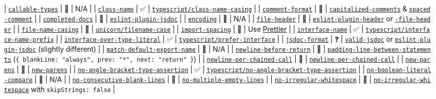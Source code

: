 | [`callable-types`]                  | 🛑  | N/A                                                                                                                                                                                                                                                             |
| [`class-name`]                      | ✅  | [`typescript/class-name-casing`]                                                                                                                                                                                                                                |
| [`comment-format`]                  | 🌟  | [`capitalized-comments`](https://eslint.org/docs/rules/capitalized-comments) & [`spaced-comment`](https://eslint.org/docs/rules/spaced-comment)                                                                                                                 |
| [`completed-docs`]                  | 🔌  | [`eslint-plugin-jsdoc`](https://github.com/gajus/eslint-plugin-jsdoc)                                                                                                                                                                                           |
| [`encoding`]                        | 🛑  | N/A                                                                                                                                                                                                                                                             |
| [`file-header`]                     | 🔌  | [`eslint-plugin-header`](https://github.com/Stuk/eslint-plugin-header) or [`-file-header`](https://github.com/Sekhmet/eslint-plugin-file-header)                                                                                                                |
| [`file-name-casing`]                | 🔌  | [`unicorn/filename-case`](https://github.com/sindresorhus/eslint-plugin-unicorn/blob/master/docs/rules/filename-case.md)                                                                                                                                        |
| [`import-spacing`]                  | 🔌  | Use [Prettier]                                                                                                                                                                                                                                                  |
| [`interface-name`]                  | ✅  | [`typescript/interface-name-prefix`]                                                                                                                                                                                                                            |
| [`interface-over-type-literal`]     | ✅  | [`typescript/prefer-interface`]                                                                                                                                                                                                                                 |
| [`jsdoc-format`]                    | ❓  | [`valid-jsdoc`](https://eslint.org/docs/rules/valid-jsdoc) or [`eslint-plugin-jsdoc`](https://www.npmjs.com/package/eslint-plugin-jsdoc) (slightly different)                                                                                                   |
| [`match-default-export-name`]       | 🛑  | N/A                                                                                                                                                                                                                                                             |
| [`newline-before-return`]           | 🌟  | [`padding-line-between-statements`](https://eslint.org/docs/rules/padding-line-between-statements) (`{ blankLine: "always", prev: "*", next: "return" }`)                                                                                                       |
| [`newline-per-chained-call`]        | 🌟  | [`newline-per-chained-call`](https://eslint.org/docs/rules/newline-per-chained-call)                                                                                                                                                                            |
| [`new-parens`]                      | 🌟  | [`new-parens`](https://eslint.org/docs/rules/new-parens)                                                                                                                                                                                                        |
| [`no-angle-bracket-type-assertion`] | ✅  | [`typescript/no-angle-bracket-type-assertion`]                                                                                                                                                                                                                  |
| [`no-boolean-literal-compare`]      | 🛑  | N/A                                                                                                                                                                                                                                                             |
| [`no-consecutive-blank-lines`]      | 🌟  | [`no-multiple-empty-lines`](https://eslint.org/docs/rules/no-multiple-empty-lines)                                                                                                                                                                              |
| [`no-irregular-whitespace`]         | 🌟  | [`no-irregular-whitespace`](https://eslint.org/docs/rules/no-irregular-whitespace) with `skipStrings: false`                                                                                                                                                    |

[prettier]: https://prettier.io
[`adjacent-overload-signatures`]: https://palantir.github.io/tslint/rules/adjacent-overload-signatures
[`ban-types`]: https://palantir.github.io/tslint/rules/ban-types
[`member-access`]: https://palantir.github.io/tslint/rules/member-access
[`member-ordering`]: https://palantir.github.io/tslint/rules/member-ordering
[`no-any`]: https://palantir.github.io/tslint/rules/no-any
[`no-empty-interface`]: https://palantir.github.io/tslint/rules/no-empty-interface
[`no-import-side-effect`]: https://palantir.github.io/tslint/rules/no-import-side-effect
[`no-inferrable-types`]: https://palantir.github.io/tslint/rules/no-inferrable-types
[`no-internal-module`]: https://palantir.github.io/tslint/rules/no-internal-module
[`no-magic-numbers`]: https://palantir.github.io/tslint/rules/no-magic-numbers
[`no-namespace`]: https://palantir.github.io/tslint/rules/no-namespace
[`no-non-null-assertion`]: https://palantir.github.io/tslint/rules/no-non-null-assertion
[`no-parameter-reassignment`]: https://palantir.github.io/tslint/rules/no-parameter-reassignment
[`no-reference`]: https://palantir.github.io/tslint/rules/no-reference
[`no-unnecessary-type-assertion`]: https://palantir.github.io/tslint/rules/no-unnecessary-type-assertion
[`no-var-requires`]: https://palantir.github.io/tslint/rules/no-var-requires
[`only-arrow-functions`]: https://palantir.github.io/tslint/rules/only-arrow-functions
[`prefer-for-of`]: https://palantir.github.io/tslint/rules/prefer-for-of
[`promise-function-async`]: https://palantir.github.io/tslint/rules/promise-function-async
[`typedef`]: https://palantir.github.io/tslint/rules/typedef
[`typedef-whitespace`]: https://palantir.github.io/tslint/rules/typedef-whitespace
[`unified-signatures`]: https://palantir.github.io/tslint/rules/unified-signatures
[`await-promise`]: https://palantir.github.io/tslint/rules/await-promise
[`ban-comma-operator`]: https://palantir.github.io/tslint/rules/ban-comma-operator
[`ban`]: https://palantir.github.io/tslint/rules/ban
[`curly`]: https://palantir.github.io/tslint/rules/curly
[`forin`]: https://palantir.github.io/tslint/rules/forin
[`import-blacklist`]: https://palantir.github.io/tslint/rules/import-blacklist
[`label-position`]: https://palantir.github.io/tslint/rules/label-position
[`no-arg`]: https://palantir.github.io/tslint/rules/no-arg
[`no-bitwise`]: https://palantir.github.io/tslint/rules/no-bitwise
[`no-conditional-assignment`]: https://palantir.github.io/tslint/rules/no-conditional-assignment
[`no-console`]: https://palantir.github.io/tslint/rules/no-console
[`no-construct`]: https://palantir.github.io/tslint/rules/no-construct
[`no-debugger`]: https://palantir.github.io/tslint/rules/no-debugger
[`no-duplicate-super`]: https://palantir.github.io/tslint/rules/no-duplicate-super
[`no-duplicate-switch-case`]: https://palantir.github.io/tslint/rules/no-duplicate-switch-case
[`no-duplicate-variable`]: https://palantir.github.io/tslint/rules/no-duplicate-variable
[`no-dynamic-delete`]: https://palantir.github.io/tslint/rules/no-dynamic-delete
[`no-empty`]: https://palantir.github.io/tslint/rules/no-empty
[`no-eval`]: https://palantir.github.io/tslint/rules/no-eval
[`no-floating-promises`]: https://palantir.github.io/tslint/rules/no-floating-promises
[`no-for-in-array`]: https://palantir.github.io/tslint/rules/no-for-in-array
[`no-implicit-dependencies`]: https://palantir.github.io/tslint/rules/no-implicit-dependencies
[`no-inferred-empty-object-type`]: https://palantir.github.io/tslint/rules/no-inferred-empty-object-type
[`no-invalid-template-strings`]: https://palantir.github.io/tslint/rules/no-invalid-template-strings
[`no-invalid-this`]: https://palantir.github.io/tslint/rules/no-invalid-this
[`no-misused-new`]: https://palantir.github.io/tslint/rules/no-misused-new
[`no-null-keyword`]: https://palantir.github.io/tslint/rules/no-null-keyword
[`no-object-literal-type-assertion`]: https://palantir.github.io/tslint/rules/no-object-literal-type-assertion
[`no-return-await`]: https://palantir.github.io/tslint/rules/no-return-await
[`no-shadowed-variable`]: https://palantir.github.io/tslint/rules/no-shadowed-variable
[`no-sparse-arrays`]: https://palantir.github.io/tslint/rules/no-sparse-arrays
[`no-string-literal`]: https://palantir.github.io/tslint/rules/no-string-literal
[`no-string-throw`]: https://palantir.github.io/tslint/rules/no-string-throw
[`no-submodule-imports`]: https://palantir.github.io/tslint/rules/no-submodule-imports
[`no-switch-case-fall-through`]: https://palantir.github.io/tslint/rules/no-switch-case-fall-through
[`no-this-assignment`]: https://palantir.github.io/tslint/rules/no-this-assignment
[`no-unbound-method`]: https://palantir.github.io/tslint/rules/no-unbound-method
[`no-unnecessary-class`]: https://palantir.github.io/tslint/rules/no-unnecessary-class
[`no-unsafe-any`]: https://palantir.github.io/tslint/rules/no-unsafe-any
[`no-unsafe-finally`]: https://palantir.github.io/tslint/rules/no-unsafe-finally
[`no-unused-expression`]: https://palantir.github.io/tslint/rules/no-unused-expression
[`no-unused-variable`]: https://palantir.github.io/tslint/rules/no-unused-variable
[`no-use-before-declare`]: https://palantir.github.io/tslint/rules/no-use-before-declare
[`no-var-keyword`]: https://palantir.github.io/tslint/rules/no-var-keyword
[`no-void-expression`]: https://palantir.github.io/tslint/rules/no-void-expression
[`prefer-conditional-expression`]: https://palantir.github.io/tslint/rules/prefer-conditional-expression
[`prefer-object-spread`]: https://palantir.github.io/tslint/rules/prefer-object-spread
[`radix`]: https://palantir.github.io/tslint/rules/radix
[`restrict-plus-operands`]: https://palantir.github.io/tslint/rules/restrict-plus-operands
[`strict-boolean-expressions`]: https://palantir.github.io/tslint/rules/strict-boolean-expressions
[`strict-type-predicates`]: https://palantir.github.io/tslint/rules/strict-type-predicates
[`switch-default`]: https://palantir.github.io/tslint/rules/switch-default
[`triple-equals`]: https://palantir.github.io/tslint/rules/triple-equals
[`typeof-compare`]: https://palantir.github.io/tslint/rules/typeof-compare
[`use-default-type-parameter`]: https://palantir.github.io/tslint/rules/use-default-type-parameter
[`use-isnan`]: https://palantir.github.io/tslint/rules/use-isnan
[`cyclomatic-complexity`]: https://palantir.github.io/tslint/rules/cyclomatic-complexity
[`deprecation`]: https://palantir.github.io/tslint/rules/deprecation
[`eofline`]: https://palantir.github.io/tslint/rules/eofline
[`indent`]: https://palantir.github.io/tslint/rules/indent
[`linebreak-style`]: https://palantir.github.io/tslint/rules/linebreak-style
[`max-classes-per-file`]: https://palantir.github.io/tslint/rules/max-classes-per-file
[`max-file-line-count`]: https://palantir.github.io/tslint/rules/max-file-line-count
[`max-line-length`]: https://palantir.github.io/tslint/rules/max-line-length
[`no-default-export`]: https://palantir.github.io/tslint/rules/no-default-export
[`no-duplicate-imports`]: https://palantir.github.io/tslint/rules/no-duplicate-imports
[`no-mergeable-namespace`]: https://palantir.github.io/tslint/rules/no-mergeable-namespace
[`no-require-imports`]: https://palantir.github.io/tslint/rules/no-require-imports
[`object-literal-sort-keys`]: https://palantir.github.io/tslint/rules/object-literal-sort-keys
[`prefer-const`]: https://palantir.github.io/tslint/rules/prefer-const
[`prefer-readonly`]: https://palantir.github.io/tslint/rules/prefer-readonly
[`trailing-comma`]: https://palantir.github.io/tslint/rules/trailing-comma
[`align`]: https://palantir.github.io/tslint/rules/align
[`array-type`]: https://palantir.github.io/tslint/rules/array-type
[`arrow-parens`]: https://palantir.github.io/tslint/rules/arrow-parens
[`arrow-return-shorthand`]: https://palantir.github.io/tslint/rules/arrow-return-shorthand
[`binary-expression-operand-order`]: https://palantir.github.io/tslint/rules/binary-expression-operand-order
[`callable-types`]: https://palantir.github.io/tslint/rules/callable-types
[`class-name`]: https://palantir.github.io/tslint/rules/class-name
[`comment-format`]: https://palantir.github.io/tslint/rules/comment-format
[`completed-docs`]: https://palantir.github.io/tslint/rules/completed-docs
[`encoding`]: https://palantir.github.io/tslint/rules/encoding
[`file-header`]: https://palantir.github.io/tslint/rules/file-header
[`file-name-casing`]: https://palantir.github.io/tslint/rules/file-name-casing
[`import-spacing`]: https://palantir.github.io/tslint/rules/import-spacing
[`interface-name`]: https://palantir.github.io/tslint/rules/interface-name
[`interface-over-type-literal`]: https://palantir.github.io/tslint/rules/interface-over-type-literal
[`jsdoc-format`]: https://palantir.github.io/tslint/rules/jsdoc-format
[`match-default-export-name`]: https://palantir.github.io/tslint/rules/match-default-export-name
[`newline-before-return`]: https://palantir.github.io/tslint/rules/newline-before-return
[`newline-per-chained-call`]: https://palantir.github.io/tslint/rules/newline-per-chained-call
[`new-parens`]: https://palantir.github.io/tslint/rules/new-parens
[`no-angle-bracket-type-assertion`]: https://palantir.github.io/tslint/rules/no-angle-bracket-type-assertion
[`no-boolean-literal-compare`]: https://palantir.github.io/tslint/rules/no-boolean-literal-compare
[`no-consecutive-blank-lines`]: https://palantir.github.io/tslint/rules/no-consecutive-blank-lines
[`no-irregular-whitespace`]: https://palantir.github.io/tslint/rules/no-irregular-whitespace
[`no-parameter-properties`]: https://palantir.github.io/tslint/rules/no-parameter-properties
[`no-redundant-jsdoc`]: https://palantir.github.io/tslint/rules/no-redundant-jsdoc
[`no-reference-import`]: https://palantir.github.io/tslint/rules/no-reference-import
[`no-trailing-whitespace`]: https://palantir.github.io/tslint/rules/no-trailing-whitespace
[`no-unnecessary-callback-wrapper`]: https://palantir.github.io/tslint/rules/no-unnecessary-callback-wrapper
[`no-unnecessary-initializer`]: https://palantir.github.io/tslint/rules/no-unnecessary-initializer
[`no-unnecessary-qualifier`]: https://palantir.github.io/tslint/rules/no-unnecessary-qualifier
[`number-literal-format`]: https://palantir.github.io/tslint/rules/number-literal-format
[`object-literal-key-quotes`]: https://palantir.github.io/tslint/rules/object-literal-key-quotes
[`object-literal-shorthand`]: https://palantir.github.io/tslint/rules/object-literal-shorthand
[`one-line`]: https://palantir.github.io/tslint/rules/one-line
[`one-variable-per-declaration`]: https://palantir.github.io/tslint/rules/one-variable-per-declaration
[`ordered-imports`]: https://palantir.github.io/tslint/rules/ordered-imports
[`prefer-function-over-method`]: https://palantir.github.io/tslint/rules/prefer-function-over-method
[`prefer-method-signature`]: https://palantir.github.io/tslint/rules/prefer-method-signature
[`prefer-switch`]: https://palantir.github.io/tslint/rules/prefer-switch
[`prefer-template`]: https://palantir.github.io/tslint/rules/prefer-template
[`prefer-while`]: https://palantir.github.io/tslint/rules/prefer-while
[`quotemark`]: https://palantir.github.io/tslint/rules/quotemark
[`return-undefined`]: https://palantir.github.io/tslint/rules/return-undefined
[`semicolon`]: https://palantir.github.io/tslint/rules/semicolon
[`space-before-function-paren`]: https://palantir.github.io/tslint/rules/space-before-function-paren
[`space-within-parens`]: https://palantir.github.io/tslint/rules/space-within-parens
[`switch-final-break`]: https://palantir.github.io/tslint/rules/switch-final-break
[`type-literal-delimiter`]: https://palantir.github.io/tslint/rules/type-literal-delimiter
[`variable-name`]: https://palantir.github.io/tslint/rules/variable-name
[`whitespace`]: https://palantir.github.io/tslint/rules/whitespace
[`typescript/adjacent-overload-signatures`]: https://github.com/bradzacher/eslint-plugin-typescript/blob/master/docs/rules/adjacent-overload-signatures.md
[`typescript/ban-types`]: https://github.com/bradzacher/eslint-plugin-typescript/blob/master/docs/rules/ban-types.md
[`typescript/explicit-member-accessibility`]: https://github.com/bradzacher/eslint-plugin-typescript/blob/master/docs/rules/explicit-member-accessibility.md
[`typescript/member-ordering`]: https://github.com/bradzacher/eslint-plugin-typescript/blob/master/docs/rules/member-ordering.md
[`typescript/no-explicit-any`]: https://github.com/bradzacher/eslint-plugin-typescript/blob/master/docs/rules/no-explicit-any.md
[`typescript/no-empty-interface`]: https://github.com/bradzacher/eslint-plugin-typescript/blob/master/docs/rules/no-empty-interface.md
[`typescript/no-inferrable-types`]: https://github.com/bradzacher/eslint-plugin-typescript/blob/master/docs/rules/no-inferrable-types.md
[`typescript/prefer-namespace-keyword`]: https://github.com/bradzacher/eslint-plugin-typescript/blob/master/docs/rules/prefer-namespace-keyword.md
[`typescript/no-namespace`]: https://github.com/bradzacher/eslint-plugin-typescript/blob/master/docs/rules/no-namespace.md
[`typescript/no-non-null-assertion`]: https://github.com/bradzacher/eslint-plugin-typescript/blob/master/docs/rules/no-non-null-assertion.md
[`typescript/no-triple-slash-reference`]: https://github.com/bradzacher/eslint-plugin-typescript/blob/master/docs/rules/no-triple-slash-reference.md
[`typescript/no-var-requires`]: https://github.com/bradzacher/eslint-plugin-typescript/blob/master/docs/rules/no-var-requires.md
[`typescript/type-annotation-spacing`]: https://github.com/bradzacher/eslint-plugin-typescript/blob/master/docs/rules/type-annotation-spacing.md
[`typescript/no-misused-new`]: https://github.com/bradzacher/eslint-plugin-typescript/blob/master/docs/rules/no-misused-new.md
[`typescript/no-object-literal-type-assertion`]: https://github.com/bradzacher/eslint-plugin-typescript/blob/master/docs/rules/no-object-literal-type-assertion.md
[`typescript/no-this-alias`]: https://github.com/bradzacher/eslint-plugin-typescript/blob/master/docs/rules/no-this-alias.md
[`typescript/no-extraneous-class`]: https://github.com/bradzacher/eslint-plugin-typescript/blob/master/docs/rules/no-extraneous-class.md
[`typescript/no-unused-vars`]: https://github.com/bradzacher/eslint-plugin-typescript/blob/master/docs/rules/no-unused-vars.md
[`typescript/no-use-before-define`]: https://github.com/bradzacher/eslint-plugin-typescript/blob/master/docs/rules/no-use-before-define.md
[`typescript/indent`]: https://github.com/bradzacher/eslint-plugin-typescript/blob/master/docs/rules/indent.md
[`typescript/array-type`]: https://github.com/bradzacher/eslint-plugin-typescript/blob/master/docs/rules/array-type.md
[`typescript/class-name-casing`]: https://github.com/bradzacher/eslint-plugin-typescript/blob/master/docs/rules/class-name-casing.md
[`typescript/interface-name-prefix`]: https://github.com/bradzacher/eslint-plugin-typescript/blob/master/docs/rules/interface-name-prefix.md
[`typescript/no-angle-bracket-type-assertion`]: https://github.com/bradzacher/eslint-plugin-typescript/blob/master/docs/rules/no-angle-bracket-type-assertion.md
[`typescript/no-parameter-properties`]: https://github.com/bradzacher/eslint-plugin-typescript/blob/master/docs/rules/no-parameter-properties.md
[`typescript/member-delimiter-style`]: https://github.com/bradzacher/eslint-plugin-typescript/blob/master/docs/rules/member-delimiter-style.md
[`typescript/prefer-interface`]: https://github.com/bradzacher/eslint-plugin-typescript/blob/master/docs/rules/prefer-interface.md
